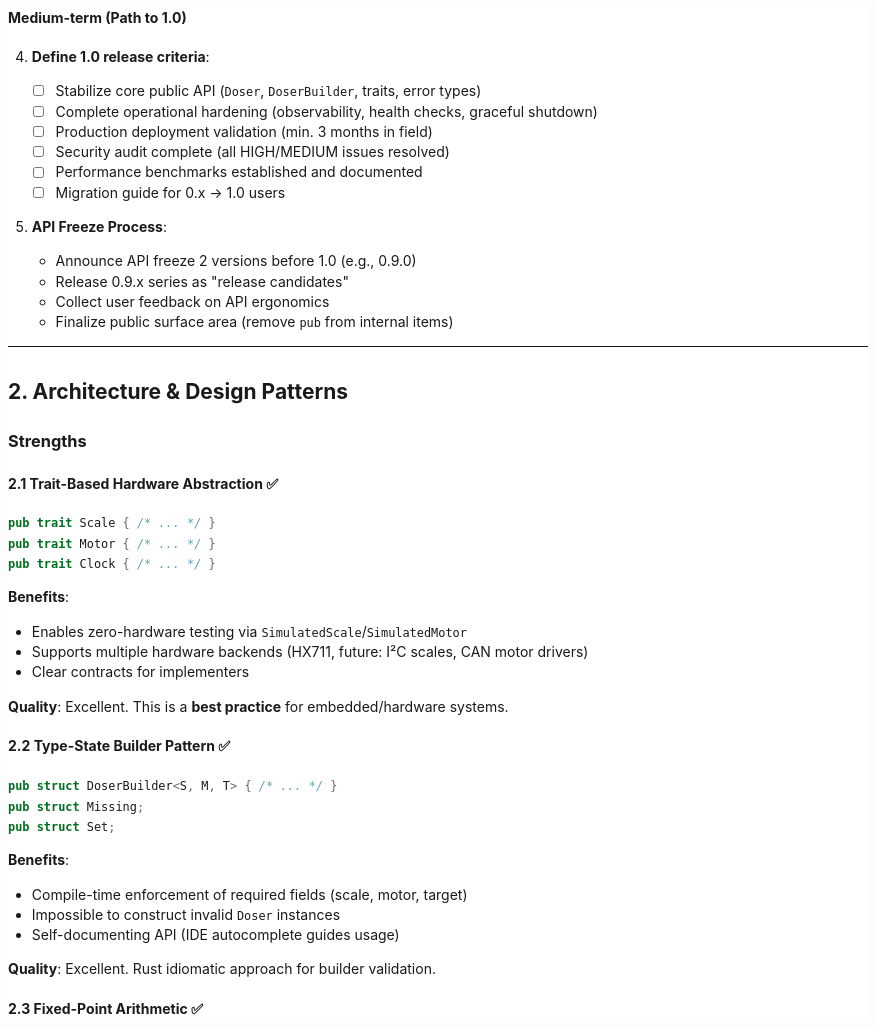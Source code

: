 #### Medium-term (Path to 1.0)

4. **Define 1.0 release criteria**:

   - [ ] Stabilize core public API (`Doser`, `DoserBuilder`, traits, error types)
   - [ ] Complete operational hardening (observability, health checks, graceful shutdown)
   - [ ] Production deployment validation (min. 3 months in field)
   - [ ] Security audit complete (all HIGH/MEDIUM issues resolved)
   - [ ] Performance benchmarks established and documented
   - [ ] Migration guide for 0.x → 1.0 users

5. **API Freeze Process**:
   - Announce API freeze 2 versions before 1.0 (e.g., 0.9.0)
   - Release 0.9.x series as "release candidates"
   - Collect user feedback on API ergonomics
   - Finalize public surface area (remove `pub` from internal items)

---

## 2. Architecture & Design Patterns

### Strengths

#### 2.1 Trait-Based Hardware Abstraction ✅

```rust
pub trait Scale { /* ... */ }
pub trait Motor { /* ... */ }
pub trait Clock { /* ... */ }
```

**Benefits**:

- Enables zero-hardware testing via `SimulatedScale`/`SimulatedMotor`
- Supports multiple hardware backends (HX711, future: I²C scales, CAN motor drivers)
- Clear contracts for implementers

**Quality**: Excellent. This is a **best practice** for embedded/hardware systems.

#### 2.2 Type-State Builder Pattern ✅

```rust
pub struct DoserBuilder<S, M, T> { /* ... */ }
pub struct Missing;
pub struct Set;
```

**Benefits**:

- Compile-time enforcement of required fields (scale, motor, target)
- Impossible to construct invalid `Doser` instances
- Self-documenting API (IDE autocomplete guides usage)

**Quality**: Excellent. Rust idiomatic approach for builder validation.

#### 2.3 Fixed-Point Arithmetic ✅
